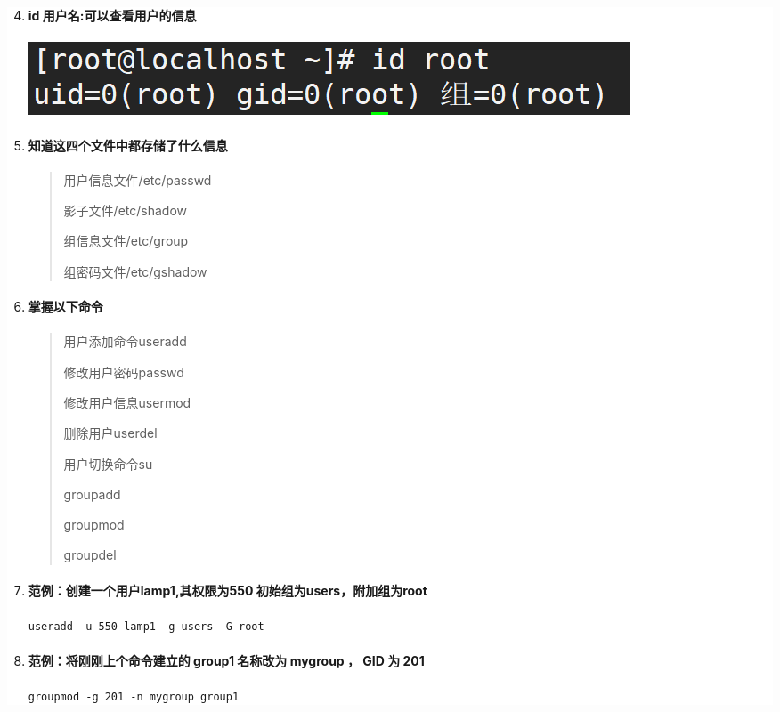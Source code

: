 4. #### id 用户名:可以查看用户的信息

   ![1561343296586](Linux期末整理.assets/1561343296586.png)

5. #### 知道这四个文件中都存储了什么信息

   > 用户信息文件/etc/passwd
   >
   > 影子文件/etc/shadow
   >
   > 组信息文件/etc/group
   >
   > 组密码文件/etc/gshadow

6. #### 掌握以下命令

   >  用户添加命令useradd
   >
   >  修改用户密码passwd
   >
   >  修改用户信息usermod
   >
   >  删除用户userdel
   >
   >  用户切换命令su
   >
   >  groupadd
   >
   >  groupmod
   >
   >   groupdel

7. #### 范例：创建一个用户lamp1,其权限为550 初始组为users，附加组为root 

   ```shell
   useradd -u 550 lamp1 -g users -G root 
   ```

8. #### 范例：将刚刚上个命令建立的 group1 名称改为 mygroup ， GID 为 201 

   ```shell
   groupmod -g 201 -n mygroup group1
   ```
